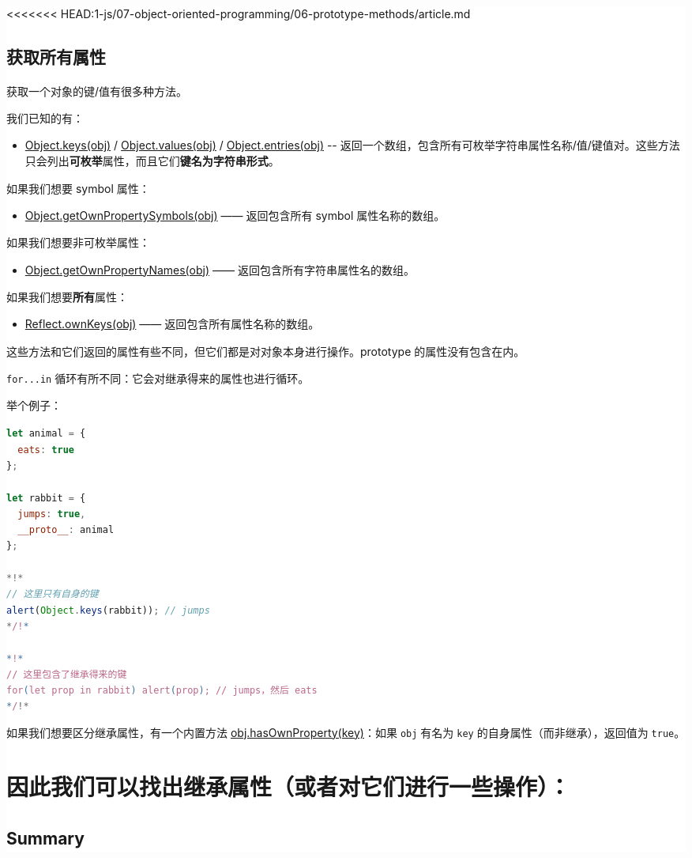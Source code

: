 <<<<<<< HEAD:1-js/07-object-oriented-programming/06-prototype-methods/article.md
## 获取所有属性

获取一个对象的键/值有很多种方法。

我们已知的有：

- [Object.keys(obj)](mdn:js/Object/keys) / [Object.values(obj)](mdn:js/Object/values) / [Object.entries(obj)](mdn:js/Object/entries) -- 返回一个数组，包含所有可枚举字符串属性名称/值/键值对。这些方法只会列出**可枚举**属性，而且它们**键名为字符串形式**。

如果我们想要 symbol 属性：

- [Object.getOwnPropertySymbols(obj)](mdn:js/Object/getOwnPropertySymbols) —— 返回包含所有 symbol 属性名称的数组。

如果我们想要非可枚举属性：

- [Object.getOwnPropertyNames(obj)](mdn:js/Object/getOwnPropertyNames) —— 返回包含所有字符串属性名的数组。

如果我们想要**所有**属性：

- [Reflect.ownKeys(obj)](mdn:js/Reflect/ownKeys) —— 返回包含所有属性名称的数组。

这些方法和它们返回的属性有些不同，但它们都是对对象本身进行操作。prototype 的属性没有包含在内。

`for...in` 循环有所不同：它会对继承得来的属性也进行循环。

举个例子：

```js run
let animal = {
  eats: true
};

let rabbit = {
  jumps: true,
  __proto__: animal
};

*!*
// 这里只有自身的键
alert(Object.keys(rabbit)); // jumps
*/!*

*!*
// 这里包含了继承得来的键
for(let prop in rabbit) alert(prop); // jumps，然后 eats
*/!*
```

如果我们想要区分继承属性，有一个内置方法 [obj.hasOwnProperty(key)](mdn:js/Object/hasOwnProperty)：如果 `obj` 有名为 `key` 的自身属性（而非继承），返回值为 `true`。

因此我们可以找出继承属性（或者对它们进行一些操作）：
=======
## Summary
